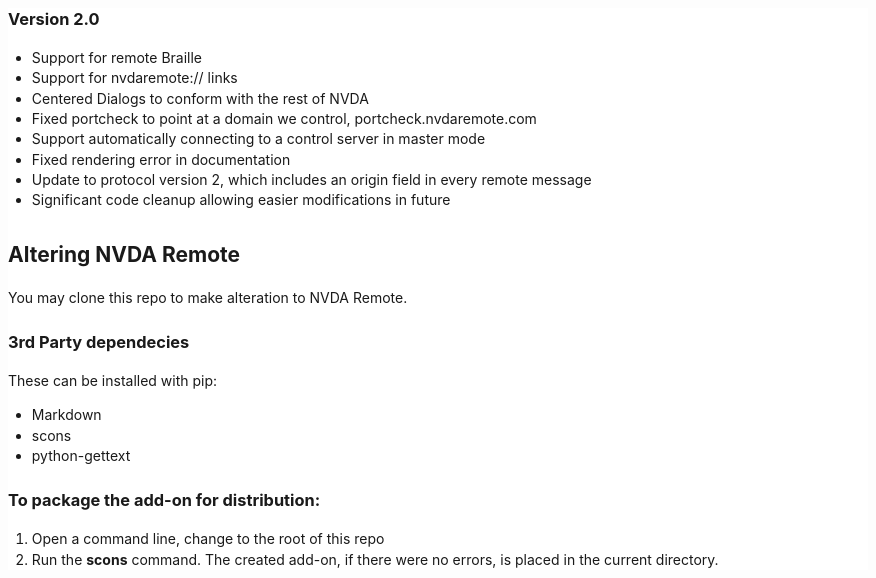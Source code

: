 ### Version 2.0

* Support for remote Braille
* Support for nvdaremote:// links
* Centered Dialogs to conform with the rest of NVDA
* Fixed portcheck to point at a domain we control, portcheck.nvdaremote.com
* Support automatically connecting to a control server in master mode
* Fixed rendering error in documentation
* Update to protocol version 2, which includes an origin field in every remote message
* Significant code cleanup allowing easier modifications in future

## Altering NVDA Remote

You may clone this repo to make alteration to NVDA Remote.

### 3rd Party dependecies
These can be installed with pip:
- Markdown
- scons
- python-gettext

### To package the add-on for distribution:

1. Open a command line, change to the root of this repo
2. Run the **scons** command. The created add-on, if there were no errors, is placed in the current directory.



